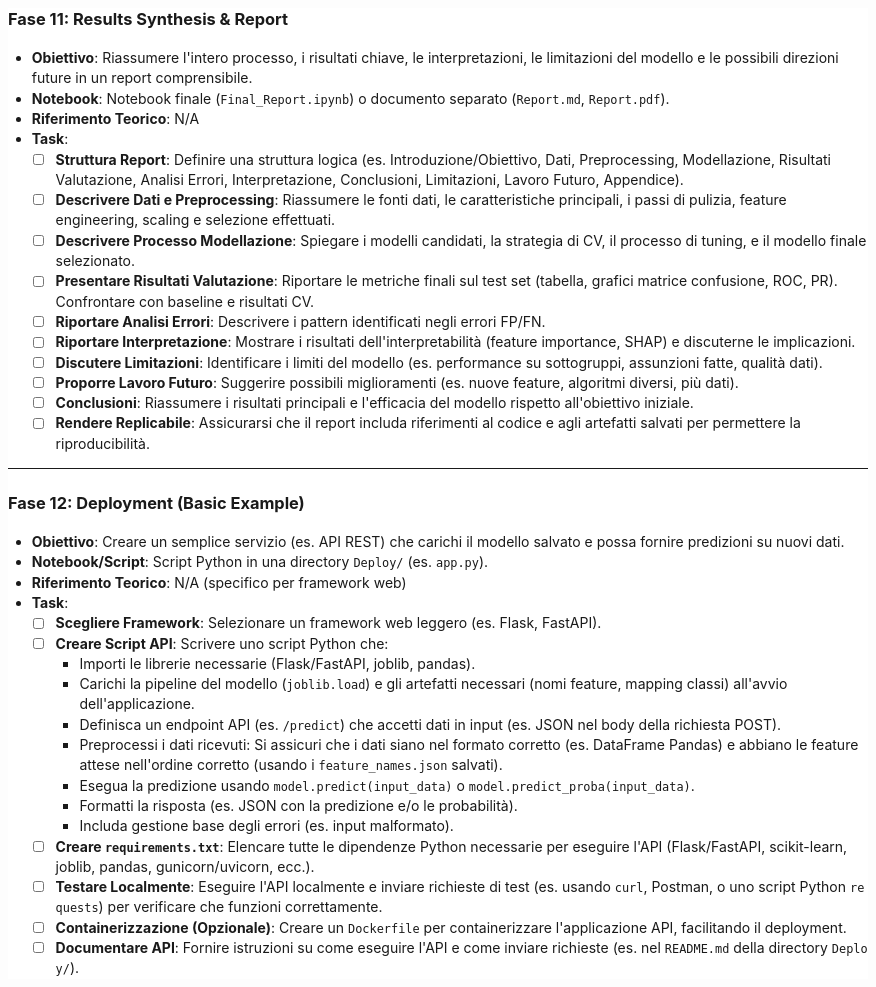 
### Fase 11: Results Synthesis & Report

- **Obiettivo**: Riassumere l'intero processo, i risultati chiave, le interpretazioni, le limitazioni del modello e le possibili direzioni future in un report comprensibile.
- **Notebook**: Notebook finale (`Final_Report.ipynb`) o documento separato (`Report.md`, `Report.pdf`).
- **Riferimento Teorico**: N/A
- **Task**:
    - [ ] **Struttura Report**: Definire una struttura logica (es. Introduzione/Obiettivo, Dati, Preprocessing, Modellazione, Risultati Valutazione, Analisi Errori, Interpretazione, Conclusioni, Limitazioni, Lavoro Futuro, Appendice).
    - [ ] **Descrivere Dati e Preprocessing**: Riassumere le fonti dati, le caratteristiche principali, i passi di pulizia, feature engineering, scaling e selezione effettuati.
    - [ ] **Descrivere Processo Modellazione**: Spiegare i modelli candidati, la strategia di CV, il processo di tuning, e il modello finale selezionato.
    - [ ] **Presentare Risultati Valutazione**: Riportare le metriche finali sul test set (tabella, grafici matrice confusione, ROC, PR). Confrontare con baseline e risultati CV.
    - [ ] **Riportare Analisi Errori**: Descrivere i pattern identificati negli errori FP/FN.
    - [ ] **Riportare Interpretazione**: Mostrare i risultati dell'interpretabilità (feature importance, SHAP) e discuterne le implicazioni.
    - [ ] **Discutere Limitazioni**: Identificare i limiti del modello (es. performance su sottogruppi, assunzioni fatte, qualità dati).
    - [ ] **Proporre Lavoro Futuro**: Suggerire possibili miglioramenti (es. nuove feature, algoritmi diversi, più dati).
    - [ ] **Conclusioni**: Riassumere i risultati principali e l'efficacia del modello rispetto all'obiettivo iniziale.
    - [ ] **Rendere Replicabile**: Assicurarsi che il report includa riferimenti al codice e agli artefatti salvati per permettere la riproducibilità.

---

### Fase 12: Deployment (Basic Example)

- **Obiettivo**: Creare un semplice servizio (es. API REST) che carichi il modello salvato e possa fornire predizioni su nuovi dati.
- **Notebook/Script**: Script Python in una directory `Deploy/` (es. `app.py`).
- **Riferimento Teorico**: N/A (specifico per framework web)
- **Task**:
    - [ ] **Scegliere Framework**: Selezionare un framework web leggero (es. Flask, FastAPI).
    - [ ] **Creare Script API**: Scrivere uno script Python che:
        - Importi le librerie necessarie (Flask/FastAPI, joblib, pandas).
        - Carichi la pipeline del modello (`joblib.load`) e gli artefatti necessari (nomi feature, mapping classi) all'avvio dell'applicazione.
        - Definisca un endpoint API (es. `/predict`) che accetti dati in input (es. JSON nel body della richiesta POST).
        - Preprocessi i dati ricevuti: Si assicuri che i dati siano nel formato corretto (es. DataFrame Pandas) e abbiano le feature attese nell'ordine corretto (usando i `feature_names.json` salvati).
        - Esegua la predizione usando `model.predict(input_data)` o `model.predict_proba(input_data)`.
        - Formatti la risposta (es. JSON con la predizione e/o le probabilità).
        - Includa gestione base degli errori (es. input malformato).
    - [ ] **Creare `requirements.txt`**: Elencare tutte le dipendenze Python necessarie per eseguire l'API (Flask/FastAPI, scikit-learn, joblib, pandas, gunicorn/uvicorn, ecc.).
    - [ ] **Testare Localmente**: Eseguire l'API localmente e inviare richieste di test (es. usando `curl`, Postman, o uno script Python `requests`) per verificare che funzioni correttamente.
    - [ ] **Containerizzazione (Opzionale)**: Creare un `Dockerfile` per containerizzare l'applicazione API, facilitando il deployment.
    - [ ] **Documentare API**: Fornire istruzioni su come eseguire l'API e come inviare richieste (es. nel `README.md` della directory `Deploy/`).
